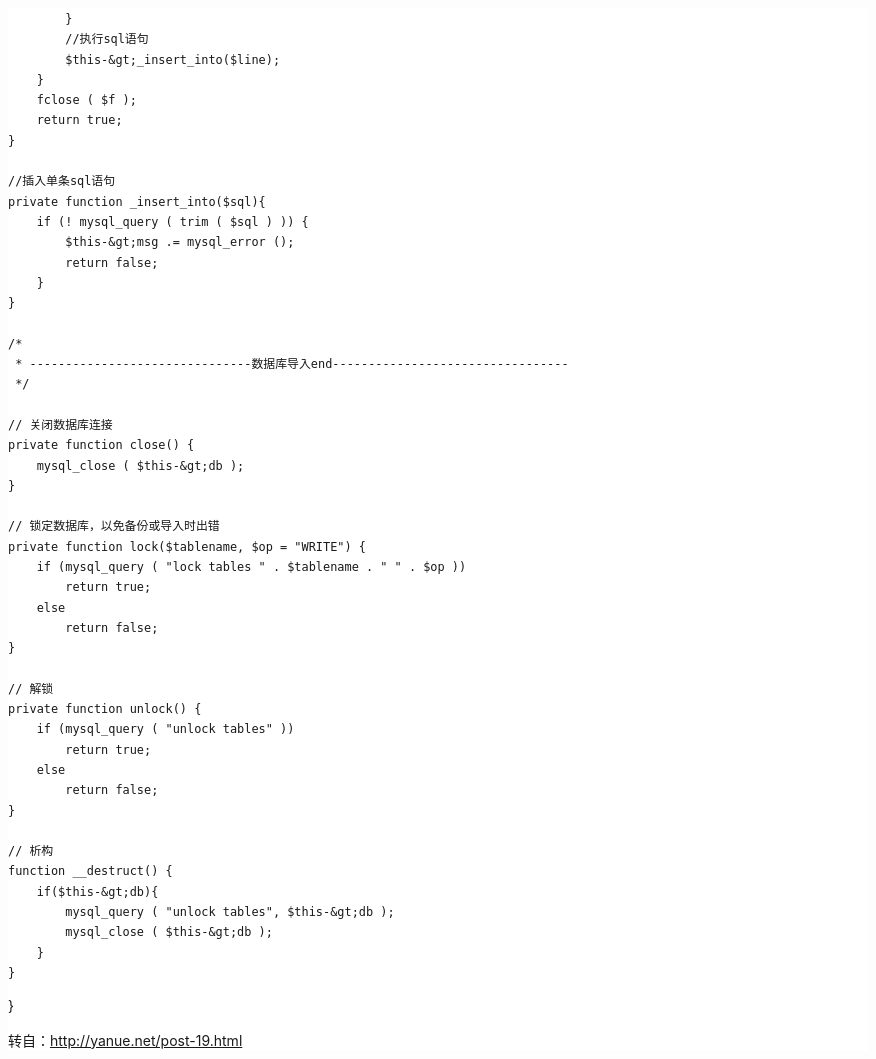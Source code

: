             }
            //执行sql语句
            $this-&gt;_insert_into($line);
        }
        fclose ( $f );
        return true;
    }

    //插入单条sql语句
    private function _insert_into($sql){
        if (! mysql_query ( trim ( $sql ) )) {
            $this-&gt;msg .= mysql_error ();
            return false;
        }
    }

    /*
     * -------------------------------数据库导入end---------------------------------
     */

    // 关闭数据库连接
    private function close() {
        mysql_close ( $this-&gt;db );
    }

    // 锁定数据库，以免备份或导入时出错
    private function lock($tablename, $op = "WRITE") {
        if (mysql_query ( "lock tables " . $tablename . " " . $op ))
            return true;
        else
            return false;
    }

    // 解锁
    private function unlock() {
        if (mysql_query ( "unlock tables" ))
            return true;
        else
            return false;
    }

    // 析构
    function __destruct() {
        if($this-&gt;db){
            mysql_query ( "unlock tables", $this-&gt;db );
            mysql_close ( $this-&gt;db );
        }
    }

}
</code></pre>

转自：http://yanue.net/post-19.html
    